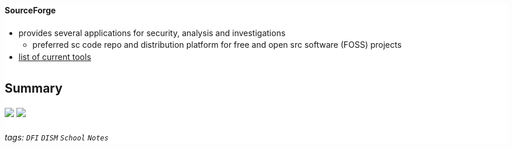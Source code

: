 #### SourceForge
- provides several applications for security, analysis and investigations
    - preferred sc code repo and distribution platform for free and open src software (FOSS) projects
- [list of current tools](http://sourceforge.net/directory/security-utilities/storage/archiving/os:windows/freshness:recently-updated)

Summary
---
![](https://i.imgur.com/sCxzDR6.png)
![](https://i.imgur.com/KQFxZTR.png)




###### tags: `DFI` `DISM` `School` `Notes`